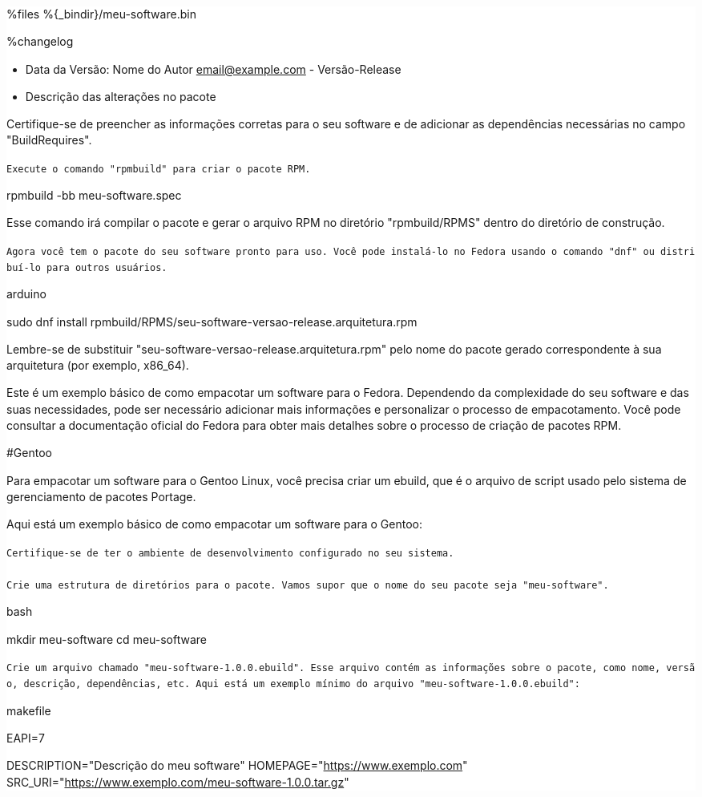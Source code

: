 %files
%{_bindir}/meu-software.bin

%changelog
* Data da Versão: Nome do Autor <email@example.com> - Versão-Release
- Descrição das alterações no pacote

Certifique-se de preencher as informações corretas para o seu software e de adicionar as dependências necessárias no campo "BuildRequires".

    Execute o comando "rpmbuild" para criar o pacote RPM.

rpmbuild -bb meu-software.spec

Esse comando irá compilar o pacote e gerar o arquivo RPM no diretório "rpmbuild/RPMS" dentro do diretório de construção.

    Agora você tem o pacote do seu software pronto para uso. Você pode instalá-lo no Fedora usando o comando "dnf" ou distribuí-lo para outros usuários.

arduino

sudo dnf install rpmbuild/RPMS/seu-software-versao-release.arquitetura.rpm

Lembre-se de substituir "seu-software-versao-release.arquitetura.rpm" pelo nome do pacote gerado correspondente à sua arquitetura (por exemplo, x86_64).

Este é um exemplo básico de como empacotar um software para o Fedora. Dependendo da complexidade do seu software e das suas necessidades, pode ser necessário adicionar mais informações e personalizar o processo de empacotamento. Você pode consultar a documentação oficial do Fedora para obter mais detalhes sobre o processo de criação de pacotes RPM.



#Gentoo

Para empacotar um software para o Gentoo Linux, você precisa criar um ebuild, que é o arquivo de script usado pelo sistema de gerenciamento de pacotes Portage.

Aqui está um exemplo básico de como empacotar um software para o Gentoo:

    Certifique-se de ter o ambiente de desenvolvimento configurado no seu sistema.

    Crie uma estrutura de diretórios para o pacote. Vamos supor que o nome do seu pacote seja "meu-software".

bash

mkdir meu-software
cd meu-software

    Crie um arquivo chamado "meu-software-1.0.0.ebuild". Esse arquivo contém as informações sobre o pacote, como nome, versão, descrição, dependências, etc. Aqui está um exemplo mínimo do arquivo "meu-software-1.0.0.ebuild":

makefile

EAPI=7

DESCRIPTION="Descrição do meu software"
HOMEPAGE="https://www.exemplo.com"
SRC_URI="https://www.exemplo.com/meu-software-1.0.0.tar.gz"
